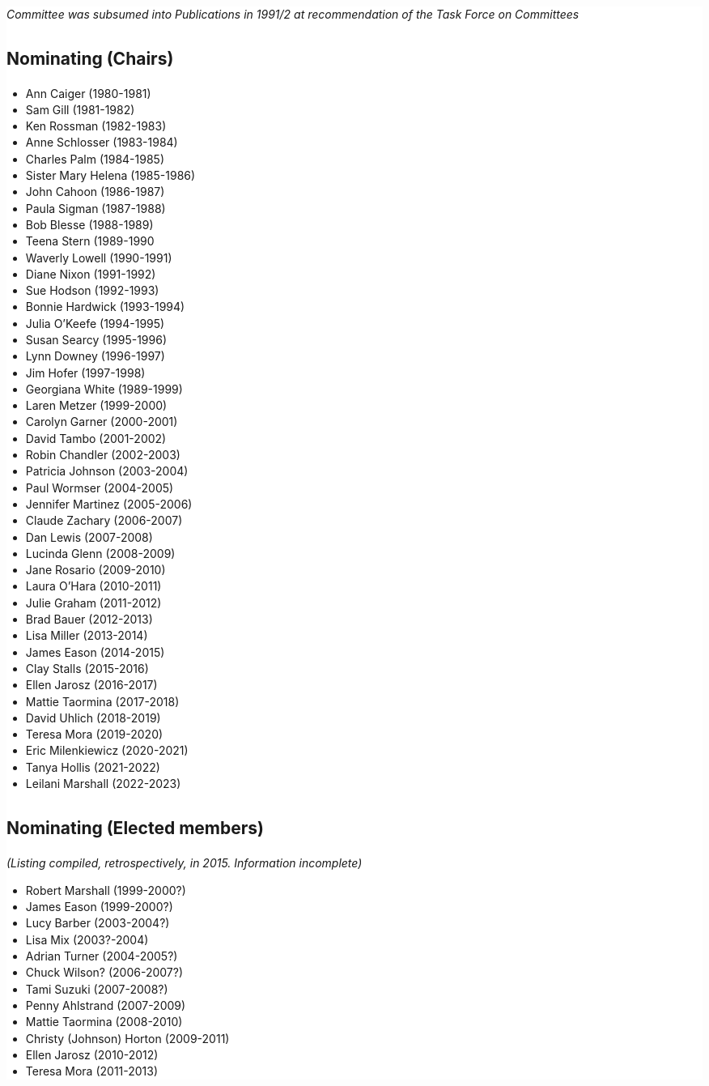 _Committee was subsumed into Publications in 1991/2 at recommendation of the Task Force on Committees_

## Nominating (Chairs)
- Ann Caiger (1980-1981)
- Sam Gill (1981-1982)
- Ken Rossman (1982-1983)
- Anne Schlosser (1983-1984)
- Charles Palm (1984-1985)
- Sister Mary Helena (1985-1986)
- John Cahoon (1986-1987)
- Paula Sigman (1987-1988)
- Bob Blesse (1988-1989)
- Teena Stern (1989-1990
- Waverly Lowell (1990-1991)
- Diane Nixon (1991-1992)
- Sue Hodson (1992-1993)
- Bonnie Hardwick (1993-1994)
- Julia O’Keefe (1994-1995)
- Susan Searcy (1995-1996)
- Lynn Downey (1996-1997)
- Jim Hofer (1997-1998)
- Georgiana White (1989-1999)
- Laren Metzer (1999-2000)
- Carolyn Garner (2000-2001)
- David Tambo (2001-2002)
- Robin Chandler (2002-2003)
- Patricia Johnson (2003-2004)
- Paul Wormser (2004-2005)
- Jennifer Martinez (2005-2006)
- Claude Zachary (2006-2007)
- Dan Lewis (2007-2008)
- Lucinda Glenn (2008-2009)
- Jane Rosario (2009-2010)
- Laura O’Hara (2010-2011)
- Julie Graham (2011-2012)
- Brad Bauer (2012-2013)
- Lisa Miller (2013-2014)
- James Eason (2014-2015)
- Clay Stalls (2015-2016)
- Ellen Jarosz (2016-2017)
- Mattie Taormina (2017-2018)
- David Uhlich (2018-2019)
- Teresa Mora (2019-2020)
- Eric Milenkiewicz (2020-2021)
- Tanya Hollis (2021-2022)
- Leilani Marshall (2022-2023)

## Nominating (Elected members)
_(Listing compiled, retrospectively, in 2015. Information incomplete)_
- Robert Marshall (1999-2000?)
- James Eason (1999-2000?)
- Lucy Barber (2003-2004?)
- Lisa Mix (2003?-2004)
- Adrian Turner (2004-2005?)
- Chuck Wilson? (2006-2007?)
- Tami Suzuki (2007-2008?)
- Penny Ahlstrand (2007-2009)
- Mattie Taormina (2008-2010)
- Christy (Johnson) Horton (2009-2011)
- Ellen Jarosz (2010-2012)
- Teresa Mora (2011-2013)